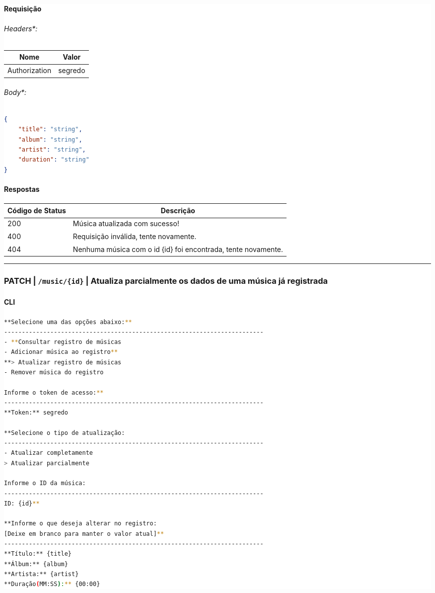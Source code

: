 #### Requisição

###### Headers\*:

| Nome          | Valor   |
| ------------- | ------- |
| Authorization | segredo |

###### Body\*:

```json
{
	"title": "string",
	"album": "string",
	"artist": "string",
	"duration": "string"
}
```

#### Respostas

| Código de Status | Descrição                                                     |
| ---------------- | ------------------------------------------------------------- |
| 200              | Música atualizada com sucesso!                                |
| 400              | Requisição inválida, tente novamente.                         |
| 404              | Nenhuma música com o id {id} foi encontrada, tente novamente. |

---

### **PATCH | `/music/{id}` |** Atualiza parcialmente os dados de uma música já registrada

#### CLI

```bash
**Selecione uma das opções abaixo:**
-------------------------------------------------------------------------
- **Consultar registro de músicas
- Adicionar música ao registro**
**> Atualizar registro de músicas
- Remover música do registro

Informe o token de acesso:**
-------------------------------------------------------------------------
**Token:** segredo

**Selecione o tipo de atualização:
-------------------------------------------------------------------------
- Atualizar completamente
> Atualizar parcialmente

Informe o ID da música:
-------------------------------------------------------------------------
ID: {id}**

**Informe o que deseja alterar no registro:
[Deixe em branco para manter o valor atual]**
-------------------------------------------------------------------------
**Título:** {title}
**Álbum:** {album}
**Artista:** {artist}
**Duração(MM:SS):** {00:00}
```

